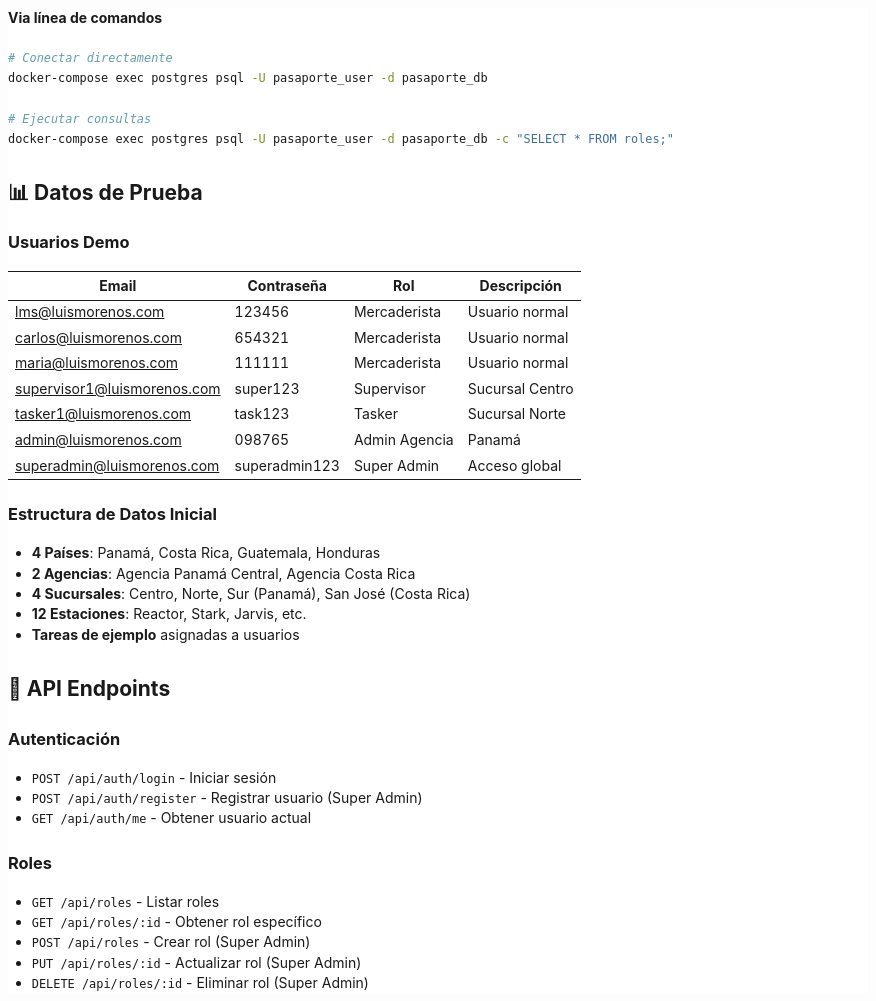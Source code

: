 #### Via línea de comandos
```bash
# Conectar directamente
docker-compose exec postgres psql -U pasaporte_user -d pasaporte_db

# Ejecutar consultas
docker-compose exec postgres psql -U pasaporte_user -d pasaporte_db -c "SELECT * FROM roles;"
```

## 📊 Datos de Prueba

### Usuarios Demo

| Email | Contraseña | Rol | Descripción |
|-------|------------|-----|-------------|
| lms@luismorenos.com | 123456 | Mercaderista | Usuario normal |
| carlos@luismorenos.com | 654321 | Mercaderista | Usuario normal |
| maria@luismorenos.com | 111111 | Mercaderista | Usuario normal |
| supervisor1@luismorenos.com | super123 | Supervisor | Sucursal Centro |
| tasker1@luismorenos.com | task123 | Tasker | Sucursal Norte |
| admin@luismorenos.com | 098765 | Admin Agencia | Panamá |
| superadmin@luismorenos.com | superadmin123 | Super Admin | Acceso global |

### Estructura de Datos Inicial

- **4 Países**: Panamá, Costa Rica, Guatemala, Honduras
- **2 Agencias**: Agencia Panamá Central, Agencia Costa Rica
- **4 Sucursales**: Centro, Norte, Sur (Panamá), San José (Costa Rica)
- **12 Estaciones**: Reactor, Stark, Jarvis, etc.
- **Tareas de ejemplo** asignadas a usuarios

## 🔌 API Endpoints

### Autenticación
- `POST /api/auth/login` - Iniciar sesión
- `POST /api/auth/register` - Registrar usuario (Super Admin)
- `GET /api/auth/me` - Obtener usuario actual

### Roles
- `GET /api/roles` - Listar roles
- `GET /api/roles/:id` - Obtener rol específico
- `POST /api/roles` - Crear rol (Super Admin)
- `PUT /api/roles/:id` - Actualizar rol (Super Admin)
- `DELETE /api/roles/:id` - Eliminar rol (Super Admin)
